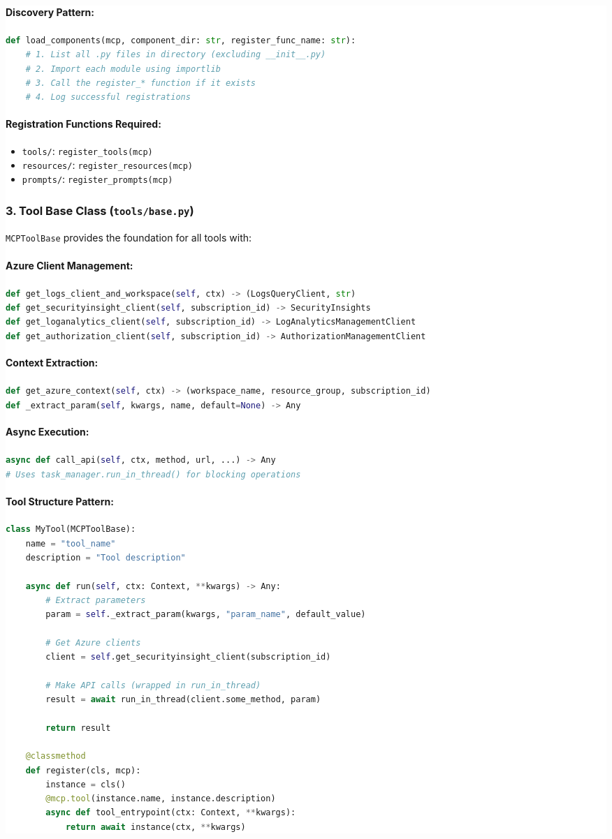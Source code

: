 #### Discovery Pattern:
```python
def load_components(mcp, component_dir: str, register_func_name: str):
    # 1. List all .py files in directory (excluding __init__.py)
    # 2. Import each module using importlib
    # 3. Call the register_* function if it exists
    # 4. Log successful registrations
```

#### Registration Functions Required:
- `tools/`: `register_tools(mcp)`
- `resources/`: `register_resources(mcp)` 
- `prompts/`: `register_prompts(mcp)`

### 3. Tool Base Class (`tools/base.py`)

`MCPToolBase` provides the foundation for all tools with:

#### Azure Client Management:
```python
def get_logs_client_and_workspace(self, ctx) -> (LogsQueryClient, str)
def get_securityinsight_client(self, subscription_id) -> SecurityInsights
def get_loganalytics_client(self, subscription_id) -> LogAnalyticsManagementClient
def get_authorization_client(self, subscription_id) -> AuthorizationManagementClient
```

#### Context Extraction:
```python
def get_azure_context(self, ctx) -> (workspace_name, resource_group, subscription_id)
def _extract_param(self, kwargs, name, default=None) -> Any
```

#### Async Execution:
```python
async def call_api(self, ctx, method, url, ...) -> Any
# Uses task_manager.run_in_thread() for blocking operations
```

#### Tool Structure Pattern:
```python
class MyTool(MCPToolBase):
    name = "tool_name"
    description = "Tool description"
    
    async def run(self, ctx: Context, **kwargs) -> Any:
        # Extract parameters
        param = self._extract_param(kwargs, "param_name", default_value)
        
        # Get Azure clients
        client = self.get_securityinsight_client(subscription_id)
        
        # Make API calls (wrapped in run_in_thread)
        result = await run_in_thread(client.some_method, param)
        
        return result
    
    @classmethod
    def register(cls, mcp):
        instance = cls()
        @mcp.tool(instance.name, instance.description)
        async def tool_entrypoint(ctx: Context, **kwargs):
            return await instance(ctx, **kwargs)
```
